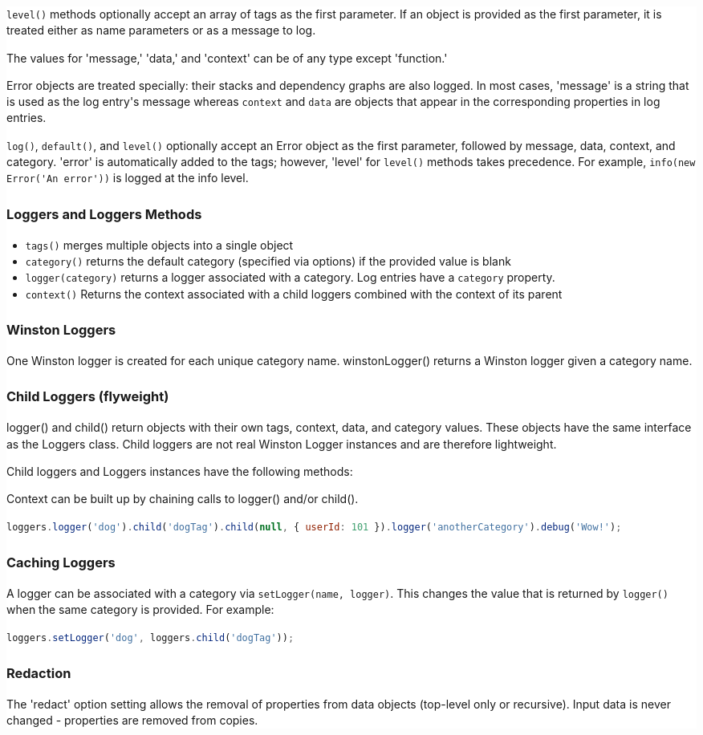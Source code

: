 `level()` methods optionally accept an array of tags as the first parameter. If an object is provided as the first parameter, it is treated either as name parameters or as a message to log.

The values for 'message,' 'data,' and 'context' can be of any type except 'function.'

Error objects are treated specially: their stacks and dependency graphs are also logged. In most cases, 'message' is a string that is used as the log entry's message whereas `context` and `data` are objects that appear in the corresponding properties in log entries.

`log()`, `default()`, and `level()` optionally accept an Error object as the first parameter, followed by message, data, context, and category. 'error' is automatically added to the tags; however, 'level' for `level()` methods takes precedence. For example, `info(new Error('An error'))` is logged at the info level.

### Loggers and Loggers Methods

- `tags()` merges multiple objects into a single object
- `category()` returns the default category (specified via options) if the provided value is blank
- `logger(category)` returns a logger associated with a category. Log entries have a `category` property.
- `context()` Returns the context associated with a child loggers combined with the context of its parent

### Winston Loggers

One Winston logger is created for each unique category name. winstonLogger() returns a Winston logger given a category name.

### Child Loggers (flyweight)

logger() and child() return objects with their own tags, context, data, and category values. These objects have the same interface as the Loggers class. Child loggers are not real Winston Logger instances and are therefore lightweight.

Child loggers and Loggers instances have the following methods:

Context can be built up by chaining calls to logger() and/or child().

```js
loggers.logger('dog').child('dogTag').child(null, { userId: 101 }).logger('anotherCategory').debug('Wow!');
```

### Caching Loggers

A logger can be associated with a category via `setLogger(name, logger)`. This changes the value that is returned by `logger()` when the same category is provided. For example:

```js
loggers.setLogger('dog', loggers.child('dogTag'));
```

### Redaction

The 'redact' option setting allows the removal of properties from data objects (top-level only or recursive). Input data is never changed - properties are removed from copies.
